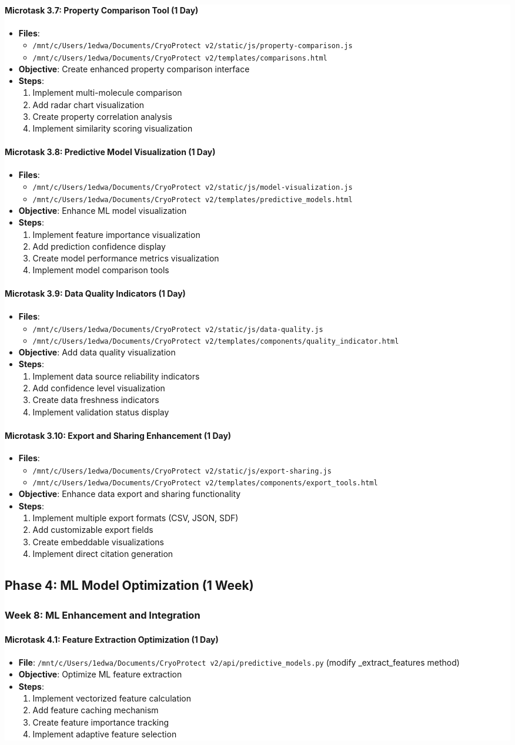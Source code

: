 #### Microtask 3.7: Property Comparison Tool (1 Day)
* **Files**:
  * `/mnt/c/Users/1edwa/Documents/CryoProtect v2/static/js/property-comparison.js`
  * `/mnt/c/Users/1edwa/Documents/CryoProtect v2/templates/comparisons.html`
* **Objective**: Create enhanced property comparison interface
* **Steps**:
  1. Implement multi-molecule comparison
  2. Add radar chart visualization
  3. Create property correlation analysis
  4. Implement similarity scoring visualization

#### Microtask 3.8: Predictive Model Visualization (1 Day)
* **Files**:
  * `/mnt/c/Users/1edwa/Documents/CryoProtect v2/static/js/model-visualization.js`
  * `/mnt/c/Users/1edwa/Documents/CryoProtect v2/templates/predictive_models.html`
* **Objective**: Enhance ML model visualization
* **Steps**:
  1. Implement feature importance visualization
  2. Add prediction confidence display
  3. Create model performance metrics visualization
  4. Implement model comparison tools

#### Microtask 3.9: Data Quality Indicators (1 Day)
* **Files**:
  * `/mnt/c/Users/1edwa/Documents/CryoProtect v2/static/js/data-quality.js`
  * `/mnt/c/Users/1edwa/Documents/CryoProtect v2/templates/components/quality_indicator.html`
* **Objective**: Add data quality visualization
* **Steps**:
  1. Implement data source reliability indicators
  2. Add confidence level visualization
  3. Create data freshness indicators
  4. Implement validation status display

#### Microtask 3.10: Export and Sharing Enhancement (1 Day)
* **Files**:
  * `/mnt/c/Users/1edwa/Documents/CryoProtect v2/static/js/export-sharing.js`
  * `/mnt/c/Users/1edwa/Documents/CryoProtect v2/templates/components/export_tools.html`
* **Objective**: Enhance data export and sharing functionality
* **Steps**:
  1. Implement multiple export formats (CSV, JSON, SDF)
  2. Add customizable export fields
  3. Create embeddable visualizations
  4. Implement direct citation generation

## Phase 4: ML Model Optimization (1 Week)

### Week 8: ML Enhancement and Integration

#### Microtask 4.1: Feature Extraction Optimization (1 Day)
* **File**: `/mnt/c/Users/1edwa/Documents/CryoProtect v2/api/predictive_models.py` (modify _extract_features method)
* **Objective**: Optimize ML feature extraction
* **Steps**:
  1. Implement vectorized feature calculation
  2. Add feature caching mechanism
  3. Create feature importance tracking
  4. Implement adaptive feature selection
